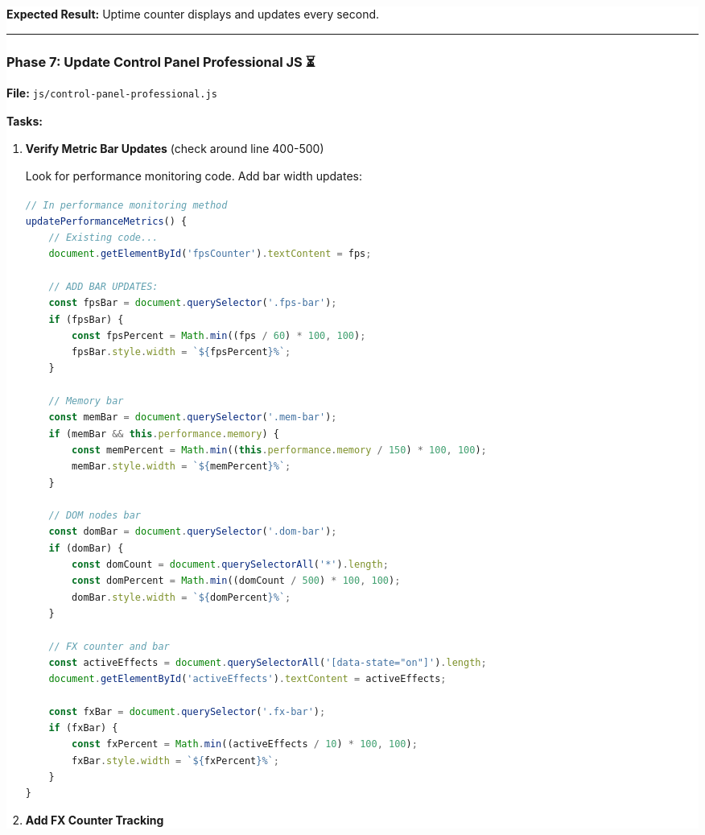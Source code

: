 **Expected Result:** Uptime counter displays and updates every second.

---

### Phase 7: Update Control Panel Professional JS ⏳

**File:** `js/control-panel-professional.js`

**Tasks:**

1. **Verify Metric Bar Updates** (check around line 400-500)
   
   Look for performance monitoring code. Add bar width updates:
   ```javascript
   // In performance monitoring method
   updatePerformanceMetrics() {
       // Existing code...
       document.getElementById('fpsCounter').textContent = fps;
       
       // ADD BAR UPDATES:
       const fpsBar = document.querySelector('.fps-bar');
       if (fpsBar) {
           const fpsPercent = Math.min((fps / 60) * 100, 100);
           fpsBar.style.width = `${fpsPercent}%`;
       }
       
       // Memory bar
       const memBar = document.querySelector('.mem-bar');
       if (memBar && this.performance.memory) {
           const memPercent = Math.min((this.performance.memory / 150) * 100, 100);
           memBar.style.width = `${memPercent}%`;
       }
       
       // DOM nodes bar
       const domBar = document.querySelector('.dom-bar');
       if (domBar) {
           const domCount = document.querySelectorAll('*').length;
           const domPercent = Math.min((domCount / 500) * 100, 100);
           domBar.style.width = `${domPercent}%`;
       }
       
       // FX counter and bar
       const activeEffects = document.querySelectorAll('[data-state="on"]').length;
       document.getElementById('activeEffects').textContent = activeEffects;
       
       const fxBar = document.querySelector('.fx-bar');
       if (fxBar) {
           const fxPercent = Math.min((activeEffects / 10) * 100, 100);
           fxBar.style.width = `${fxPercent}%`;
       }
   }
   ```

2. **Add FX Counter Tracking**
   